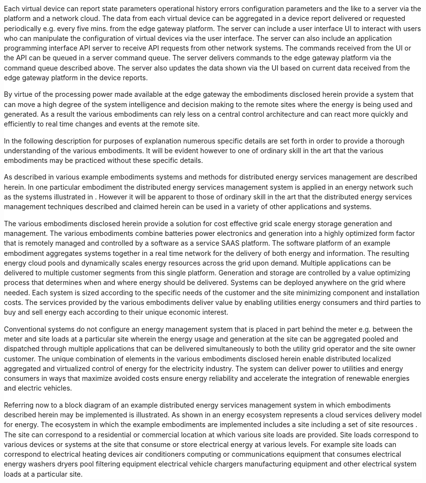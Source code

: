 Each virtual device can report state parameters operational history errors configuration parameters and the like to a server via the platform and a network cloud. The data from each virtual device can be aggregated in a device report delivered or requested periodically e.g. every five mins. from the edge gateway platform. The server can include a user interface UI to interact with users who can manipulate the configuration of virtual devices via the user interface. The server can also include an application programming interface API server to receive API requests from other network systems. The commands received from the UI or the API can be queued in a server command queue. The server delivers commands to the edge gateway platform via the command queue described above. The server also updates the data shown via the UI based on current data received from the edge gateway platform in the device reports.

By virtue of the processing power made available at the edge gateway the embodiments disclosed herein provide a system that can move a high degree of the system intelligence and decision making to the remote sites where the energy is being used and generated. As a result the various embodiments can rely less on a central control architecture and can react more quickly and efficiently to real time changes and events at the remote site.

In the following description for purposes of explanation numerous specific details are set forth in order to provide a thorough understanding of the various embodiments. It will be evident however to one of ordinary skill in the art that the various embodiments may be practiced without these specific details.

As described in various example embodiments systems and methods for distributed energy services management are described herein. In one particular embodiment the distributed energy services management system is applied in an energy network such as the systems illustrated in . However it will be apparent to those of ordinary skill in the art that the distributed energy services management techniques described and claimed herein can be used in a variety of other applications and systems.

The various embodiments disclosed herein provide a solution for cost effective grid scale energy storage generation and management. The various embodiments combine batteries power electronics and generation into a highly optimized form factor that is remotely managed and controlled by a software as a service SAAS platform. The software platform of an example embodiment aggregates systems together in a real time network for the delivery of both energy and information. The resulting energy cloud pools and dynamically scales energy resources across the grid upon demand. Multiple applications can be delivered to multiple customer segments from this single platform. Generation and storage are controlled by a value optimizing process that determines when and where energy should be delivered. Systems can be deployed anywhere on the grid where needed. Each system is sized according to the specific needs of the customer and the site minimizing component and installation costs. The services provided by the various embodiments deliver value by enabling utilities energy consumers and third parties to buy and sell energy each according to their unique economic interest.

Conventional systems do not configure an energy management system that is placed in part behind the meter e.g. between the meter and site loads at a particular site wherein the energy usage and generation at the site can be aggregated pooled and dispatched through multiple applications that can be delivered simultaneously to both the utility grid operator and the site owner customer. The unique combination of elements in the various embodiments disclosed herein enable distributed localized aggregated and virtualized control of energy for the electricity industry. The system can deliver power to utilities and energy consumers in ways that maximize avoided costs ensure energy reliability and accelerate the integration of renewable energies and electric vehicles.

Referring now to a block diagram of an example distributed energy services management system in which embodiments described herein may be implemented is illustrated. As shown in an energy ecosystem represents a cloud services delivery model for energy. The ecosystem in which the example embodiments are implemented includes a site including a set of site resources . The site can correspond to a residential or commercial location at which various site loads are provided. Site loads correspond to various devices or systems at the site that consume or store electrical energy at various levels. For example site loads can correspond to electrical heating devices air conditioners computing or communications equipment that consumes electrical energy washers dryers pool filtering equipment electrical vehicle chargers manufacturing equipment and other electrical system loads at a particular site.

